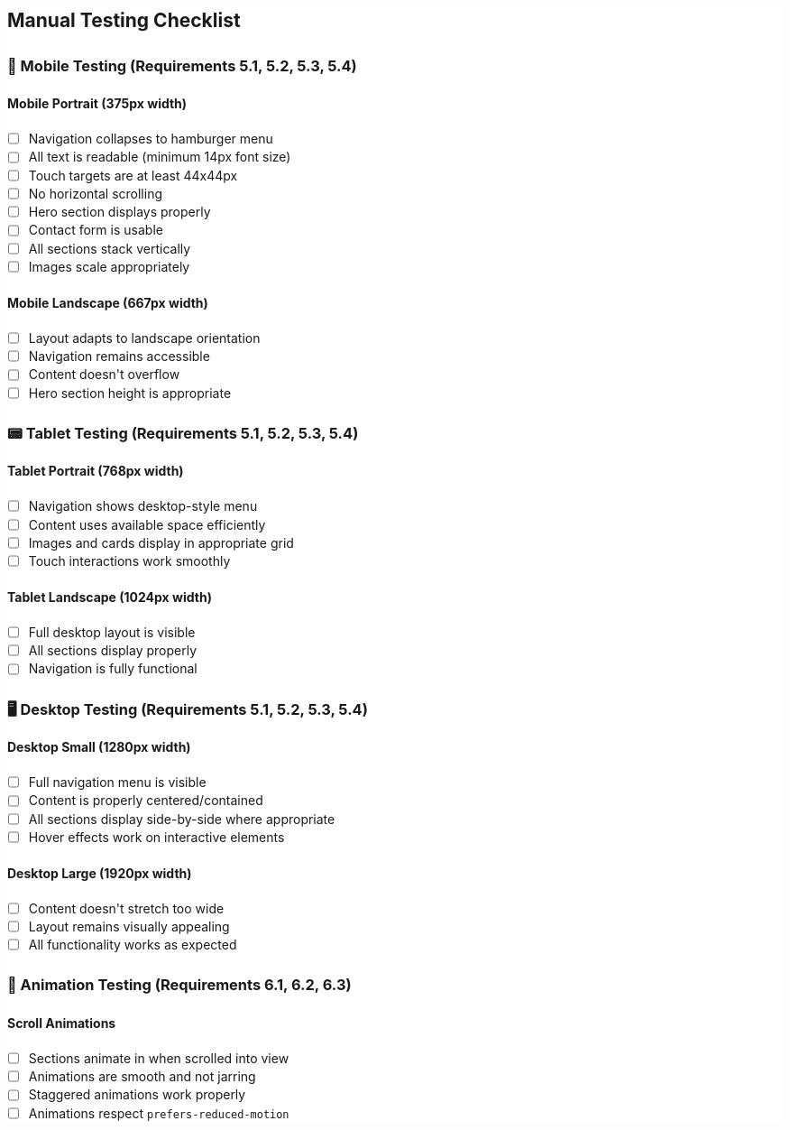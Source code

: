 ## Manual Testing Checklist

### 📱 Mobile Testing (Requirements 5.1, 5.2, 5.3, 5.4)

#### Mobile Portrait (375px width)
- [ ] Navigation collapses to hamburger menu
- [ ] All text is readable (minimum 14px font size)
- [ ] Touch targets are at least 44x44px
- [ ] No horizontal scrolling
- [ ] Hero section displays properly
- [ ] Contact form is usable
- [ ] All sections stack vertically
- [ ] Images scale appropriately

#### Mobile Landscape (667px width)
- [ ] Layout adapts to landscape orientation
- [ ] Navigation remains accessible
- [ ] Content doesn't overflow
- [ ] Hero section height is appropriate

### 📟 Tablet Testing (Requirements 5.1, 5.2, 5.3, 5.4)

#### Tablet Portrait (768px width)
- [ ] Navigation shows desktop-style menu
- [ ] Content uses available space efficiently
- [ ] Images and cards display in appropriate grid
- [ ] Touch interactions work smoothly

#### Tablet Landscape (1024px width)
- [ ] Full desktop layout is visible
- [ ] All sections display properly
- [ ] Navigation is fully functional

### 🖥️ Desktop Testing (Requirements 5.1, 5.2, 5.3, 5.4)

#### Desktop Small (1280px width)
- [ ] Full navigation menu is visible
- [ ] Content is properly centered/contained
- [ ] All sections display side-by-side where appropriate
- [ ] Hover effects work on interactive elements

#### Desktop Large (1920px width)
- [ ] Content doesn't stretch too wide
- [ ] Layout remains visually appealing
- [ ] All functionality works as expected

### 🎨 Animation Testing (Requirements 6.1, 6.2, 6.3)

#### Scroll Animations
- [ ] Sections animate in when scrolled into view
- [ ] Animations are smooth and not jarring
- [ ] Staggered animations work properly
- [ ] Animations respect `prefers-reduced-motion`
